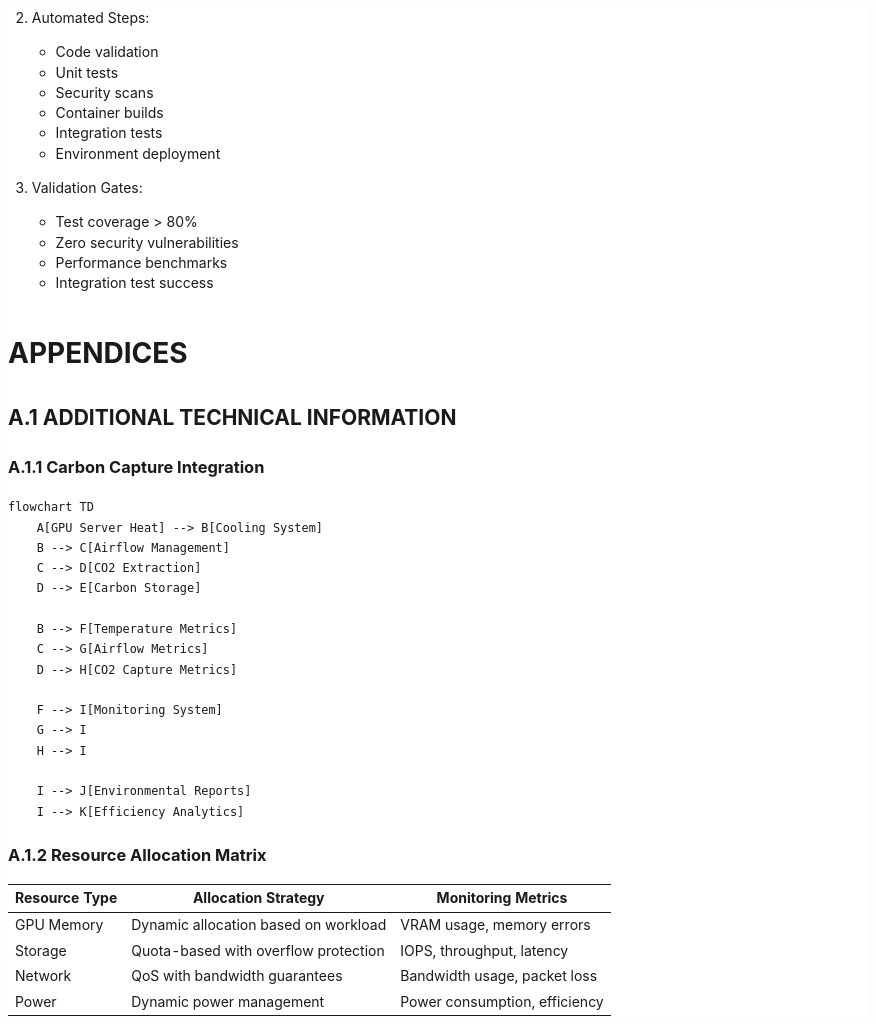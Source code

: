 2. Automated Steps:
   - Code validation
   - Unit tests
   - Security scans
   - Container builds
   - Integration tests
   - Environment deployment

3. Validation Gates:
   - Test coverage > 80%
   - Zero security vulnerabilities
   - Performance benchmarks
   - Integration test success

# APPENDICES

## A.1 ADDITIONAL TECHNICAL INFORMATION

### A.1.1 Carbon Capture Integration

```mermaid
flowchart TD
    A[GPU Server Heat] --> B[Cooling System]
    B --> C[Airflow Management]
    C --> D[CO2 Extraction]
    D --> E[Carbon Storage]
    
    B --> F[Temperature Metrics]
    C --> G[Airflow Metrics]
    D --> H[CO2 Capture Metrics]
    
    F --> I[Monitoring System]
    G --> I
    H --> I
    
    I --> J[Environmental Reports]
    I --> K[Efficiency Analytics]
```

### A.1.2 Resource Allocation Matrix

| Resource Type | Allocation Strategy | Monitoring Metrics |
|--------------|---------------------|-------------------|
| GPU Memory | Dynamic allocation based on workload | VRAM usage, memory errors |
| Storage | Quota-based with overflow protection | IOPS, throughput, latency |
| Network | QoS with bandwidth guarantees | Bandwidth usage, packet loss |
| Power | Dynamic power management | Power consumption, efficiency |
